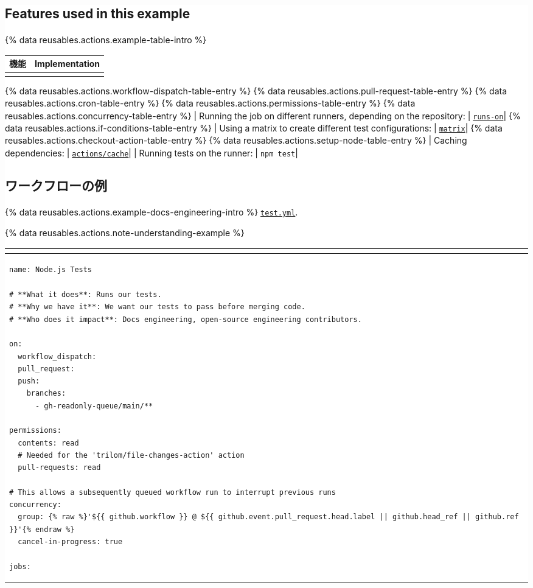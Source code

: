 ## Features used in this example

{% data reusables.actions.example-table-intro %}

| **機能** | **Implementation** |
| ------ | ------------------ |
|        |                    |
{% data reusables.actions.workflow-dispatch-table-entry %}
{% data reusables.actions.pull-request-table-entry %}
{% data reusables.actions.cron-table-entry %}
{% data reusables.actions.permissions-table-entry %}
{% data reusables.actions.concurrency-table-entry %}
| Running the job on different runners, depending on the repository: | [`runs-on`](/actions/using-jobs/choosing-the-runner-for-a-job)|
{% data reusables.actions.if-conditions-table-entry %}
| Using a matrix to create different test configurations: | [`matrix`](/actions/using-jobs/using-a-build-matrix-for-your-jobs)|
{% data reusables.actions.checkout-action-table-entry %}
{% data reusables.actions.setup-node-table-entry %}
| Caching dependencies: | [`actions/cache`](/actions/advanced-guides/caching-dependencies-to-speed-up-workflows)| | Running tests on the runner: | `npm test`|

## ワークフローの例

{% data reusables.actions.example-docs-engineering-intro %} [`test.yml`](https://github.com/github/docs/blob/main/.github/workflows/test.yml).

{% data reusables.actions.note-understanding-example %}

<table style="table-layout: fixed;">
<thead>
  <tr>
    <th style="width:100%"></th>
  </tr>
</thead>
<tbody>
<tr>
<td>

```yaml{:copy}
name: Node.js Tests

# **What it does**: Runs our tests.
# **Why we have it**: We want our tests to pass before merging code.
# **Who does it impact**: Docs engineering, open-source engineering contributors.

on:
  workflow_dispatch:
  pull_request:
  push:
    branches:
      - gh-readonly-queue/main/**

permissions:
  contents: read
  # Needed for the 'trilom/file-changes-action' action
  pull-requests: read

# This allows a subsequently queued workflow run to interrupt previous runs
concurrency:
  group: {% raw %}'${{ github.workflow }} @ ${{ github.event.pull_request.head.label || github.head_ref || github.ref }}'{% endraw %}
  cancel-in-progress: true

jobs:
```